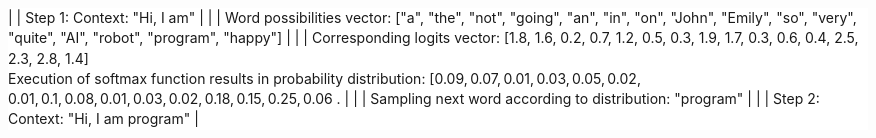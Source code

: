 |                  | Step 1: Context: "Hi, I am"                                                                                                                                                                                                                                                                                                                                                                                                                                                                                                                  |
|                  | Word possibilities vector: ["a", "the", "not", "going", "an", "in", "on", "John", "Emily", "so", "very",<br>"quite", "AI", "robot", "program", "happy"]                                                                                                                                                                                                                                                                                                                                                                                      |
|                  | Corresponding logits vector: [1.8, 1.6, 0.2, 0.7, 1.2, 0.5, 0.3, 1.9, 1.7, 0.3, 0.6, 0.4, 2.5, 2.3, 2.8, 1.4]<br>Execution of softmax function results in probability distribution: $[0.09, 0.07, 0.01, 0.03, 0.05, 0.02,$<br>$0.01, 0.1, 0.08, 0.01, 0.03, 0.02, 0.18, 0.15, 0.25, 0.06$ .                                                                                                                                                                                                                                                  |
|                  | Sampling next word according to distribution: "program"                                                                                                                                                                                                                                                                                                                                                                                                                                                                                      |
|                  | Step 2: Context: "Hi, I am program"                                                                                                                                                                                                                                                                                                                                                                                                                                                                                                          |
